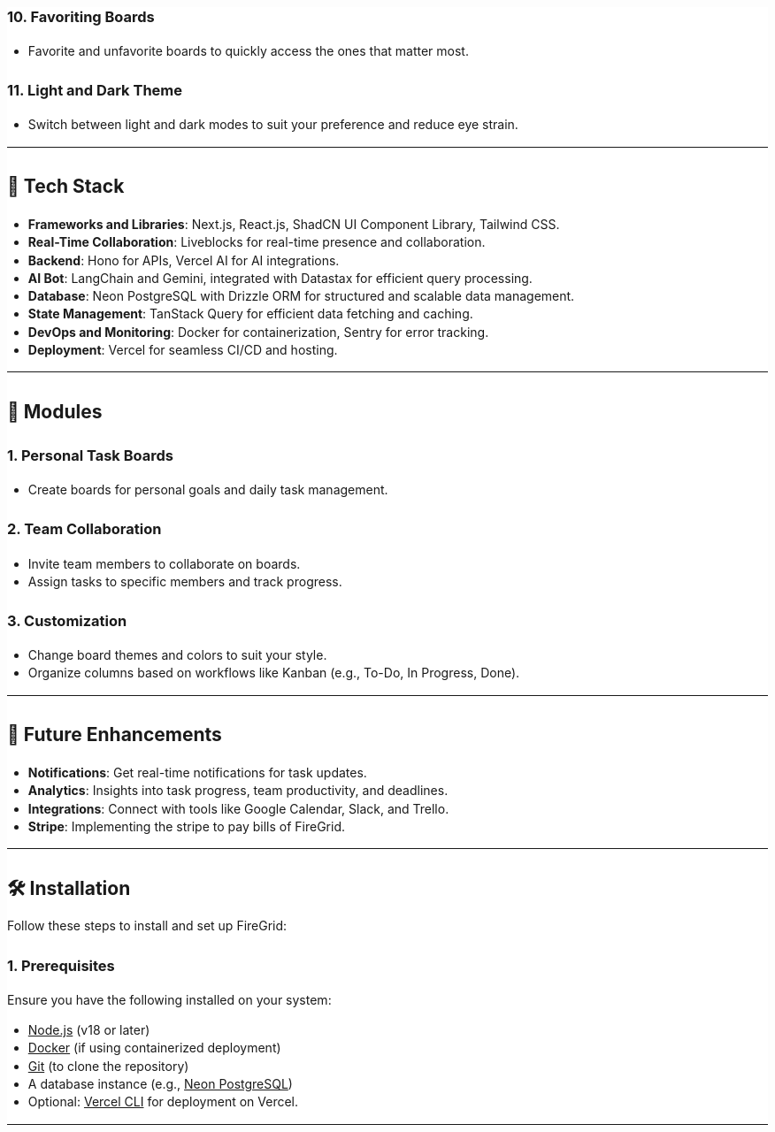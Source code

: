 ### 10. **Favoriting Boards**  
- Favorite and unfavorite boards to quickly access the ones that matter most.  
### 11. **Light and Dark Theme**  
- Switch between light and dark modes to suit your preference and reduce eye strain.  

---

## 🚀 **Tech Stack**  

- **Frameworks and Libraries**: Next.js, React.js, ShadCN UI Component Library, Tailwind CSS.  
- **Real-Time Collaboration**: Liveblocks for real-time presence and collaboration.  
- **Backend**: Hono for APIs, Vercel AI for AI integrations.  
- **AI Bot**: LangChain and Gemini, integrated with Datastax for efficient query processing.  
- **Database**: Neon PostgreSQL with Drizzle ORM for structured and scalable data management.  
- **State Management**: TanStack Query for efficient data fetching and caching.  
- **DevOps and Monitoring**: Docker for containerization, Sentry for error tracking.  
- **Deployment**: Vercel for seamless CI/CD and hosting.

---

## 📂 **Modules**  

### 1. **Personal Task Boards**  
- Create boards for personal goals and daily task management.  

### 2. **Team Collaboration**  
- Invite team members to collaborate on boards.  
- Assign tasks to specific members and track progress.  

### 3. **Customization**  
- Change board themes and colors to suit your style.  
- Organize columns based on workflows like Kanban (e.g., To-Do, In Progress, Done).  

---

## 🌟 **Future Enhancements**  

- **Notifications**: Get real-time notifications for task updates.  
- **Analytics**: Insights into task progress, team productivity, and deadlines.  
- **Integrations**: Connect with tools like Google Calendar, Slack, and Trello. 
- **Stripe**: Implementing the stripe to pay bills of FireGrid. 

---


## 🛠️ **Installation**

Follow these steps to install and set up FireGrid:

### 1. **Prerequisites**
Ensure you have the following installed on your system:
- [Node.js](https://nodejs.org/) (v18 or later)
- [Docker](https://www.docker.com/) (if using containerized deployment)
- [Git](https://git-scm.com/) (to clone the repository)
- A database instance (e.g., [Neon PostgreSQL](https://neon.tech/))
- Optional: [Vercel CLI](https://vercel.com/) for deployment on Vercel.

---